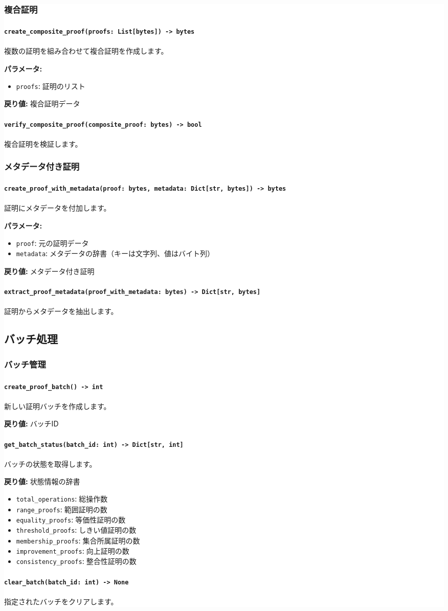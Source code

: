 ### 複合証明

#### `create_composite_proof(proofs: List[bytes]) -> bytes`
複数の証明を組み合わせて複合証明を作成します。

**パラメータ:**
- `proofs`: 証明のリスト

**戻り値:** 複合証明データ

#### `verify_composite_proof(composite_proof: bytes) -> bool`
複合証明を検証します。

### メタデータ付き証明

#### `create_proof_with_metadata(proof: bytes, metadata: Dict[str, bytes]) -> bytes`
証明にメタデータを付加します。

**パラメータ:**
- `proof`: 元の証明データ
- `metadata`: メタデータの辞書（キーは文字列、値はバイト列）

**戻り値:** メタデータ付き証明

#### `extract_proof_metadata(proof_with_metadata: bytes) -> Dict[str, bytes]`
証明からメタデータを抽出します。

## バッチ処理

### バッチ管理

#### `create_proof_batch() -> int`
新しい証明バッチを作成します。

**戻り値:** バッチID

#### `get_batch_status(batch_id: int) -> Dict[str, int]`
バッチの状態を取得します。

**戻り値:** 状態情報の辞書
- `total_operations`: 総操作数
- `range_proofs`: 範囲証明の数
- `equality_proofs`: 等価性証明の数
- `threshold_proofs`: しきい値証明の数
- `membership_proofs`: 集合所属証明の数
- `improvement_proofs`: 向上証明の数
- `consistency_proofs`: 整合性証明の数

#### `clear_batch(batch_id: int) -> None`
指定されたバッチをクリアします。
